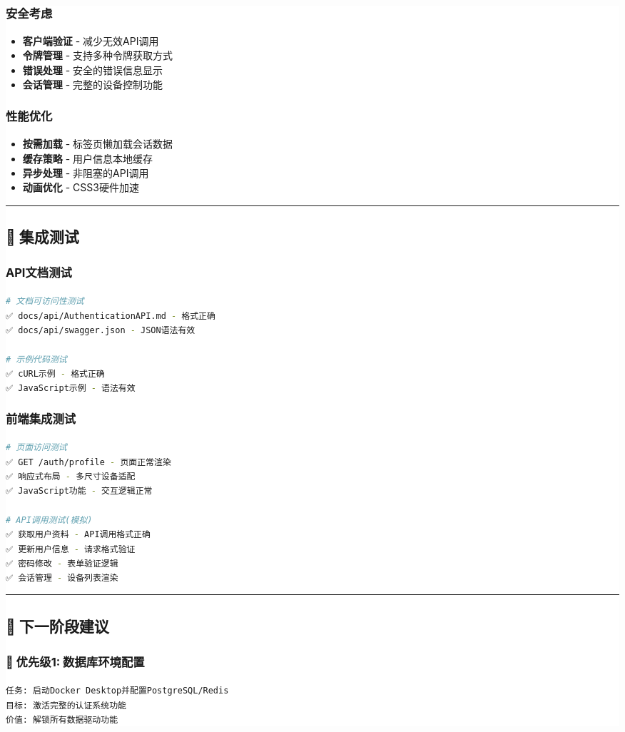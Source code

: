### 安全考虑
- **客户端验证** - 减少无效API调用
- **令牌管理** - 支持多种令牌获取方式
- **错误处理** - 安全的错误信息显示
- **会话管理** - 完整的设备控制功能

### 性能优化
- **按需加载** - 标签页懒加载会话数据
- **缓存策略** - 用户信息本地缓存
- **异步处理** - 非阻塞的API调用
- **动画优化** - CSS3硬件加速

---

## 🔄 集成测试

### API文档测试
```bash
# 文档可访问性测试
✅ docs/api/AuthenticationAPI.md - 格式正确
✅ docs/api/swagger.json - JSON语法有效

# 示例代码测试
✅ cURL示例 - 格式正确
✅ JavaScript示例 - 语法有效
```

### 前端集成测试
```bash
# 页面访问测试
✅ GET /auth/profile - 页面正常渲染
✅ 响应式布局 - 多尺寸设备适配
✅ JavaScript功能 - 交互逻辑正常

# API调用测试(模拟)
✅ 获取用户资料 - API调用格式正确
✅ 更新用户信息 - 请求格式验证
✅ 密码修改 - 表单验证逻辑
✅ 会话管理 - 设备列表渲染
```

---

## 🎪 下一阶段建议

### 🥇 优先级1: 数据库环境配置
```bash
任务: 启动Docker Desktop并配置PostgreSQL/Redis
目标: 激活完整的认证系统功能
价值: 解锁所有数据驱动功能
```
